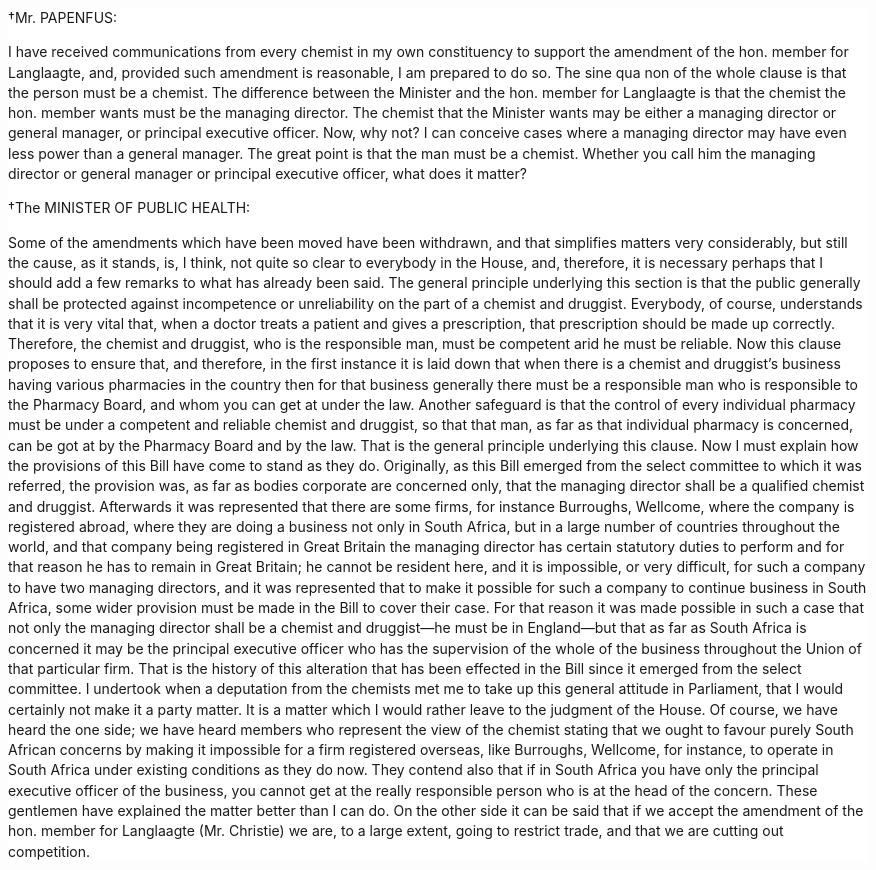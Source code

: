 </speech>

<speech by="#papenfus">

<from>&#x2020;Mr. <person refersTo="hansard_za">PAPENFUS</person>:</from>

<p>I have received communications from every chemist in my own constituency to support the amendment of the hon. member for Langlaagte, and, provided such amendment is reasonable, I am prepared to do so. The sine qua non of the whole clause is that the person must be a chemist. The difference between the Minister and the hon. member for Langlaagte is that the chemist the hon. member wants must be the managing director. The chemist that the Minister wants may be either a managing director or general manager, or principal executive officer. Now, why not? I can conceive cases where a managing director may have even less power than a general manager. The great point is that the man must be a chemist. Whether you call him the managing director or general manager or principal executive officer, what does it matter?</p>

</speech>

<speech by="#minister_of_public_health">

<from>&#x2020;The <person refersTo="hansard_za">MINISTER OF PUBLIC HEALTH</person>:</from>

<p>Some of the amendments which have been moved have been withdrawn, and that simplifies matters very considerably, but still the cause, as it stands, is, I think, not quite so clear to everybody in the House, and, therefore, it is necessary perhaps that I should add a few remarks to what has already been said. The general principle underlying this section is that the public generally shall be protected against incompetence or unreliability on the part of a chemist and druggist. Everybody, of course, understands that it is very vital that, when a doctor treats a patient and gives a prescription, that prescription should be made up correctly. Therefore, the chemist and druggist, who is the responsible man, must be competent arid he must be reliable. Now this clause proposes to ensure that, and therefore, <span class="col_711-712" refersTo="page_0422"/>in the first instance it is laid down that when there is a chemist and druggist&#x2019;s business having various pharmacies in the country then for that business generally there must be a responsible man who is responsible to the Pharmacy Board, and whom you can get at under the law. Another safeguard is that the control of every individual pharmacy must be under a competent and reliable chemist and druggist, so that that man, as far as that individual pharmacy is concerned, can be got at by the Pharmacy Board and by the law. That is the general principle underlying this clause. Now I must explain how the provisions of this Bill have come to stand as they do. Originally, as this Bill emerged from the select committee to which it was referred, the provision was, as far as bodies corporate are concerned only, that the managing director shall be a qualified chemist and druggist. Afterwards it was represented that there are some firms, for instance Burroughs, Wellcome, where the company is registered abroad, where they are doing a business not only in South Africa, but in a large number of countries throughout the world, and that company being registered in Great Britain the managing director has certain statutory duties to perform and for that reason he has to remain in Great Britain; he cannot be resident here, and it is impossible, or very difficult, for such a company to have two managing directors, and it was represented that to make it possible for such a company to continue business in South Africa, some wider provision must be made in the Bill to cover their case. For that reason it was made possible in such a case that not only the managing director shall be a chemist and druggist&#x2014;he must be in England&#x2014;but that as far as South Africa is concerned it may be the principal executive officer who has the supervision of the whole of the business throughout the Union of that particular firm. That is the history of this alteration that has been effected in the Bill since it emerged from the select committee. I undertook when a deputation from the chemists met me to take up this general attitude in Parliament, that I would certainly not make it a party matter. It is a matter which I would rather leave to the judgment of the House. Of course, we have heard the one side; we have heard members who represent the view of the chemist stating that we ought to favour purely South African concerns by making it impossible for a firm registered overseas, like Burroughs, Wellcome, for instance, to operate in South Africa under existing conditions as they do now. They contend also that if in South Africa you have only the principal executive officer of the business, you cannot get at the really responsible person who is at the head of the concern. These gentlemen have explained the matter better than I can do. On the other side it can be said that if we accept the amendment of the hon. member for Langlaagte (Mr. Christie) we are, to a large extent, going to restrict trade, and that we are cutting out competition.</p>
